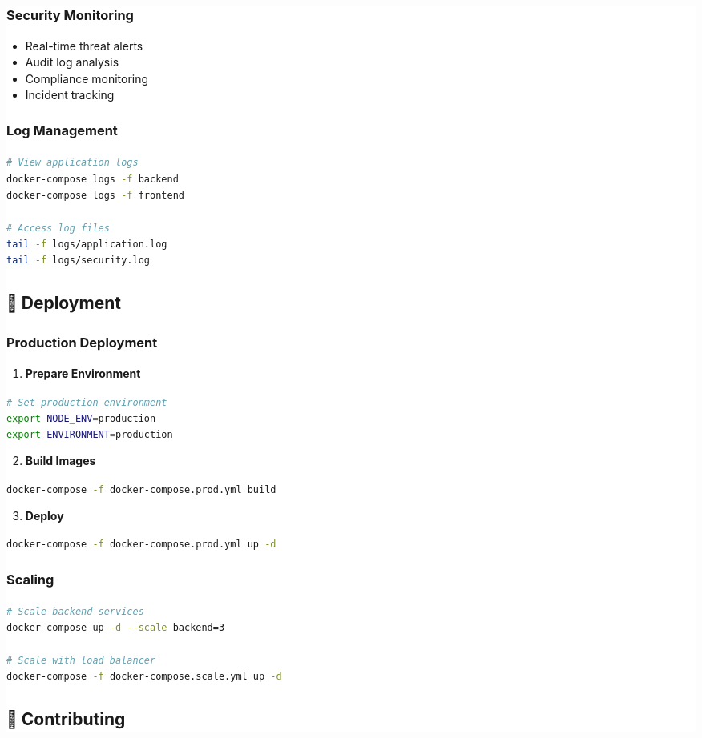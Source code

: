 ### Security Monitoring

- Real-time threat alerts
- Audit log analysis
- Compliance monitoring
- Incident tracking

### Log Management

```bash
# View application logs
docker-compose logs -f backend
docker-compose logs -f frontend

# Access log files
tail -f logs/application.log
tail -f logs/security.log
```

## 🚀 Deployment

### Production Deployment

1. **Prepare Environment**

```bash
# Set production environment
export NODE_ENV=production
export ENVIRONMENT=production
```

2. **Build Images**

```bash
docker-compose -f docker-compose.prod.yml build
```

3. **Deploy**

```bash
docker-compose -f docker-compose.prod.yml up -d
```

### Scaling

```bash
# Scale backend services
docker-compose up -d --scale backend=3

# Scale with load balancer
docker-compose -f docker-compose.scale.yml up -d
```

## 🤝 Contributing
